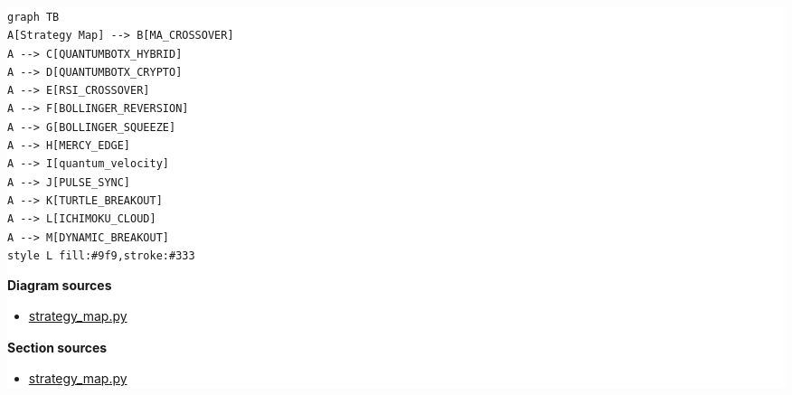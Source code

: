 ```mermaid
graph TB
A[Strategy Map] --> B[MA_CROSSOVER]
A --> C[QUANTUMBOTX_HYBRID]
A --> D[QUANTUMBOTX_CRYPTO]
A --> E[RSI_CROSSOVER]
A --> F[BOLLINGER_REVERSION]
A --> G[BOLLINGER_SQUEEZE]
A --> H[MERCY_EDGE]
A --> I[quantum_velocity]
A --> J[PULSE_SYNC]
A --> K[TURTLE_BREAKOUT]
A --> L[ICHIMOKU_CLOUD]
A --> M[DYNAMIC_BREAKOUT]
style L fill:#9f9,stroke:#333
```

**Diagram sources**
- [strategy_map.py](file://core/strategies/strategy_map.py#L1-L30)

**Section sources**
- [strategy_map.py](file://core/strategies/strategy_map.py#L1-L30)